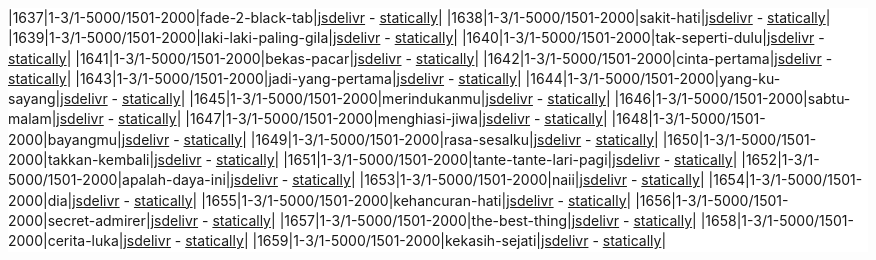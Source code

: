 |1637|1-3/1-5000/1501-2000|fade-2-black-tab|[jsdelivr](https://cdn.jsdelivr.net/gh/dbchord/png-c-1110x370_1-3/1-5000/1501-2000/fade-2-black-tab.png) - [statically](https://cdn.statically.io/gh/dbchord/png-c-1110x370_1-3/img/1-5000/1501-2000/fade-2-black-tab.png)|
|1638|1-3/1-5000/1501-2000|sakit-hati|[jsdelivr](https://cdn.jsdelivr.net/gh/dbchord/png-c-1110x370_1-3/1-5000/1501-2000/sakit-hati.png) - [statically](https://cdn.statically.io/gh/dbchord/png-c-1110x370_1-3/img/1-5000/1501-2000/sakit-hati.png)|
|1639|1-3/1-5000/1501-2000|laki-laki-paling-gila|[jsdelivr](https://cdn.jsdelivr.net/gh/dbchord/png-c-1110x370_1-3/1-5000/1501-2000/laki-laki-paling-gila.png) - [statically](https://cdn.statically.io/gh/dbchord/png-c-1110x370_1-3/img/1-5000/1501-2000/laki-laki-paling-gila.png)|
|1640|1-3/1-5000/1501-2000|tak-seperti-dulu|[jsdelivr](https://cdn.jsdelivr.net/gh/dbchord/png-c-1110x370_1-3/1-5000/1501-2000/tak-seperti-dulu.png) - [statically](https://cdn.statically.io/gh/dbchord/png-c-1110x370_1-3/img/1-5000/1501-2000/tak-seperti-dulu.png)|
|1641|1-3/1-5000/1501-2000|bekas-pacar|[jsdelivr](https://cdn.jsdelivr.net/gh/dbchord/png-c-1110x370_1-3/1-5000/1501-2000/bekas-pacar.png) - [statically](https://cdn.statically.io/gh/dbchord/png-c-1110x370_1-3/img/1-5000/1501-2000/bekas-pacar.png)|
|1642|1-3/1-5000/1501-2000|cinta-pertama|[jsdelivr](https://cdn.jsdelivr.net/gh/dbchord/png-c-1110x370_1-3/1-5000/1501-2000/cinta-pertama.png) - [statically](https://cdn.statically.io/gh/dbchord/png-c-1110x370_1-3/img/1-5000/1501-2000/cinta-pertama.png)|
|1643|1-3/1-5000/1501-2000|jadi-yang-pertama|[jsdelivr](https://cdn.jsdelivr.net/gh/dbchord/png-c-1110x370_1-3/1-5000/1501-2000/jadi-yang-pertama.png) - [statically](https://cdn.statically.io/gh/dbchord/png-c-1110x370_1-3/img/1-5000/1501-2000/jadi-yang-pertama.png)|
|1644|1-3/1-5000/1501-2000|yang-ku-sayang|[jsdelivr](https://cdn.jsdelivr.net/gh/dbchord/png-c-1110x370_1-3/1-5000/1501-2000/yang-ku-sayang.png) - [statically](https://cdn.statically.io/gh/dbchord/png-c-1110x370_1-3/img/1-5000/1501-2000/yang-ku-sayang.png)|
|1645|1-3/1-5000/1501-2000|merindukanmu|[jsdelivr](https://cdn.jsdelivr.net/gh/dbchord/png-c-1110x370_1-3/1-5000/1501-2000/merindukanmu.png) - [statically](https://cdn.statically.io/gh/dbchord/png-c-1110x370_1-3/img/1-5000/1501-2000/merindukanmu.png)|
|1646|1-3/1-5000/1501-2000|sabtu-malam|[jsdelivr](https://cdn.jsdelivr.net/gh/dbchord/png-c-1110x370_1-3/1-5000/1501-2000/sabtu-malam.png) - [statically](https://cdn.statically.io/gh/dbchord/png-c-1110x370_1-3/img/1-5000/1501-2000/sabtu-malam.png)|
|1647|1-3/1-5000/1501-2000|menghiasi-jiwa|[jsdelivr](https://cdn.jsdelivr.net/gh/dbchord/png-c-1110x370_1-3/1-5000/1501-2000/menghiasi-jiwa.png) - [statically](https://cdn.statically.io/gh/dbchord/png-c-1110x370_1-3/img/1-5000/1501-2000/menghiasi-jiwa.png)|
|1648|1-3/1-5000/1501-2000|bayangmu|[jsdelivr](https://cdn.jsdelivr.net/gh/dbchord/png-c-1110x370_1-3/1-5000/1501-2000/bayangmu.png) - [statically](https://cdn.statically.io/gh/dbchord/png-c-1110x370_1-3/img/1-5000/1501-2000/bayangmu.png)|
|1649|1-3/1-5000/1501-2000|rasa-sesalku|[jsdelivr](https://cdn.jsdelivr.net/gh/dbchord/png-c-1110x370_1-3/1-5000/1501-2000/rasa-sesalku.png) - [statically](https://cdn.statically.io/gh/dbchord/png-c-1110x370_1-3/img/1-5000/1501-2000/rasa-sesalku.png)|
|1650|1-3/1-5000/1501-2000|takkan-kembali|[jsdelivr](https://cdn.jsdelivr.net/gh/dbchord/png-c-1110x370_1-3/1-5000/1501-2000/takkan-kembali.png) - [statically](https://cdn.statically.io/gh/dbchord/png-c-1110x370_1-3/img/1-5000/1501-2000/takkan-kembali.png)|
|1651|1-3/1-5000/1501-2000|tante-tante-lari-pagi|[jsdelivr](https://cdn.jsdelivr.net/gh/dbchord/png-c-1110x370_1-3/1-5000/1501-2000/tante-tante-lari-pagi.png) - [statically](https://cdn.statically.io/gh/dbchord/png-c-1110x370_1-3/img/1-5000/1501-2000/tante-tante-lari-pagi.png)|
|1652|1-3/1-5000/1501-2000|apalah-daya-ini|[jsdelivr](https://cdn.jsdelivr.net/gh/dbchord/png-c-1110x370_1-3/1-5000/1501-2000/apalah-daya-ini.png) - [statically](https://cdn.statically.io/gh/dbchord/png-c-1110x370_1-3/img/1-5000/1501-2000/apalah-daya-ini.png)|
|1653|1-3/1-5000/1501-2000|naii|[jsdelivr](https://cdn.jsdelivr.net/gh/dbchord/png-c-1110x370_1-3/1-5000/1501-2000/naii.png) - [statically](https://cdn.statically.io/gh/dbchord/png-c-1110x370_1-3/img/1-5000/1501-2000/naii.png)|
|1654|1-3/1-5000/1501-2000|dia|[jsdelivr](https://cdn.jsdelivr.net/gh/dbchord/png-c-1110x370_1-3/1-5000/1501-2000/dia.png) - [statically](https://cdn.statically.io/gh/dbchord/png-c-1110x370_1-3/img/1-5000/1501-2000/dia.png)|
|1655|1-3/1-5000/1501-2000|kehancuran-hati|[jsdelivr](https://cdn.jsdelivr.net/gh/dbchord/png-c-1110x370_1-3/1-5000/1501-2000/kehancuran-hati.png) - [statically](https://cdn.statically.io/gh/dbchord/png-c-1110x370_1-3/img/1-5000/1501-2000/kehancuran-hati.png)|
|1656|1-3/1-5000/1501-2000|secret-admirer|[jsdelivr](https://cdn.jsdelivr.net/gh/dbchord/png-c-1110x370_1-3/1-5000/1501-2000/secret-admirer.png) - [statically](https://cdn.statically.io/gh/dbchord/png-c-1110x370_1-3/img/1-5000/1501-2000/secret-admirer.png)|
|1657|1-3/1-5000/1501-2000|the-best-thing|[jsdelivr](https://cdn.jsdelivr.net/gh/dbchord/png-c-1110x370_1-3/1-5000/1501-2000/the-best-thing.png) - [statically](https://cdn.statically.io/gh/dbchord/png-c-1110x370_1-3/img/1-5000/1501-2000/the-best-thing.png)|
|1658|1-3/1-5000/1501-2000|cerita-luka|[jsdelivr](https://cdn.jsdelivr.net/gh/dbchord/png-c-1110x370_1-3/1-5000/1501-2000/cerita-luka.png) - [statically](https://cdn.statically.io/gh/dbchord/png-c-1110x370_1-3/img/1-5000/1501-2000/cerita-luka.png)|
|1659|1-3/1-5000/1501-2000|kekasih-sejati|[jsdelivr](https://cdn.jsdelivr.net/gh/dbchord/png-c-1110x370_1-3/1-5000/1501-2000/kekasih-sejati.png) - [statically](https://cdn.statically.io/gh/dbchord/png-c-1110x370_1-3/img/1-5000/1501-2000/kekasih-sejati.png)|